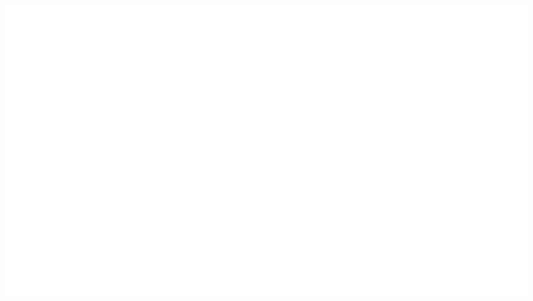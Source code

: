 <div id="htmlwidget-fbf120527b75a24dac1a" style="width:672px;height:480px;" class="plotly html-widget"></div>